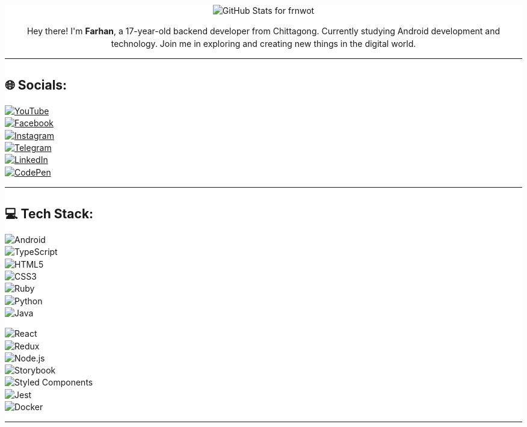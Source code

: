 <p align="center">
  <img src="https://github-widgetbox.vercel.app/api/profile?username=frnwot&data=followers,repositories,stars,commits&theme=darkmode" alt="GitHub Stats for frnwot" />
</p>

<p align="center">
  Hey there! I'm <strong>Farhan</strong>, a 17-year-old backend developer from Chittagong. Currently studying Android development and technology. Join me in exploring and creating new things in the digital world.
</p>

---

## 🌐 Socials:

[![YouTube](https://img.shields.io/badge/YouTube-%23FF0000.svg?logo=youtube&logoColor=white)](https://youtube.com/@zerox-farhan?si=fOn3eNxkdnS0HbtW)  
[![Facebook](https://img.shields.io/badge/Facebook-%231877F2.svg?logo=facebook&logoColor=white)](https://www.facebook.com/share/1FLjnAgh64/)  
[![Instagram](https://img.shields.io/badge/Instagram-%23E4405F.svg?logo=instagram&logoColor=white)](https://www.instagram.com/frn_prime/profilecard/?igsh=MWltN3ozMmlyM3JhNg==)  
[![Telegram](https://img.shields.io/badge/Telegram-%2300699C.svg?logo=telegram&logoColor=white)](https://t.me/FARHAN_MUH_TASIM)  
[![LinkedIn](https://img.shields.io/badge/LinkedIn-%230077B5.svg?logo=linkedin&logoColor=white)](https://linkedin.com/in/jisan-ff)  
[![CodePen](https://img.shields.io/badge/CodePen-000000?style=flat&logo=codepen&logoColor=white)](https://codepen.io/jisan-ff)

---

## 💻 Tech Stack:

![Android](https://img.shields.io/badge/Android-3DDC84?style=flat&logo=android&logoColor=white)  
![TypeScript](https://img.shields.io/badge/TypeScript-3178C6?style=flat&logo=typescript&logoColor=white)  
![HTML5](https://img.shields.io/badge/HTML5-E34F26?style=flat&logo=html5&logoColor=white)  
![CSS3](https://img.shields.io/badge/CSS3-1572B6?style=flat&logo=css3&logoColor=white)  
![Ruby](https://img.shields.io/badge/Ruby-CC342D?style=flat&logo=ruby&logoColor=white)  
![Python](https://img.shields.io/badge/Python-3776AB?style=flat&logo=python&logoColor=white)  
![Java](https://img.shields.io/badge/Java-007396?style=flat&logo=java&logoColor=white)  

![React](https://img.shields.io/badge/React-61DAFB?style=flat&logo=react&logoColor=black)  
![Redux](https://img.shields.io/badge/Redux-764ABC?style=flat&logo=redux&logoColor=white)  
![Node.js](https://img.shields.io/badge/Node.js-339933?style=flat&logo=node.js&logoColor=white)  
![Storybook](https://img.shields.io/badge/Storybook-FF4785?style=flat&logo=storybook&logoColor=white)  
![Styled Components](https://img.shields.io/badge/Styled--Components-DB7093?style=flat&logo=styled-components&logoColor=white)  
![Jest](https://img.shields.io/badge/Jest-C21325?style=flat&logo=jest&logoColor=white)  
![Docker](https://img.shields.io/badge/Docker-2496ED?style=flat&logo=docker&logoColor=white)  

---